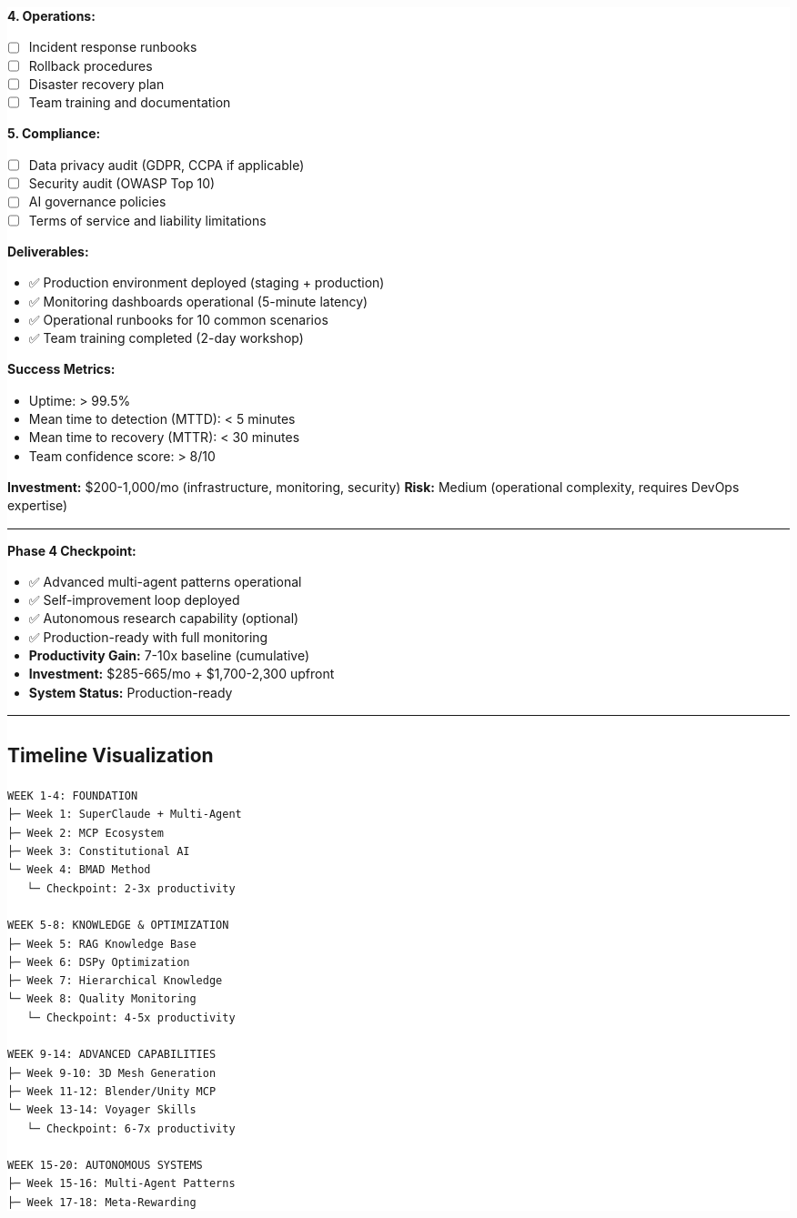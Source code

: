 **4. Operations:**
- [ ] Incident response runbooks
- [ ] Rollback procedures
- [ ] Disaster recovery plan
- [ ] Team training and documentation

**5. Compliance:**
- [ ] Data privacy audit (GDPR, CCPA if applicable)
- [ ] Security audit (OWASP Top 10)
- [ ] AI governance policies
- [ ] Terms of service and liability limitations

**Deliverables:**
- ✅ Production environment deployed (staging + production)
- ✅ Monitoring dashboards operational (5-minute latency)
- ✅ Operational runbooks for 10 common scenarios
- ✅ Team training completed (2-day workshop)

**Success Metrics:**
- Uptime: > 99.5%
- Mean time to detection (MTTD): < 5 minutes
- Mean time to recovery (MTTR): < 30 minutes
- Team confidence score: > 8/10

**Investment:** $200-1,000/mo (infrastructure, monitoring, security)
**Risk:** Medium (operational complexity, requires DevOps expertise)

---

**Phase 4 Checkpoint:**
- ✅ Advanced multi-agent patterns operational
- ✅ Self-improvement loop deployed
- ✅ Autonomous research capability (optional)
- ✅ Production-ready with full monitoring
- **Productivity Gain:** 7-10x baseline (cumulative)
- **Investment:** $285-665/mo + $1,700-2,300 upfront
- **System Status:** Production-ready

---

## Timeline Visualization

```
WEEK 1-4: FOUNDATION
├─ Week 1: SuperClaude + Multi-Agent
├─ Week 2: MCP Ecosystem
├─ Week 3: Constitutional AI
└─ Week 4: BMAD Method
   └─ Checkpoint: 2-3x productivity

WEEK 5-8: KNOWLEDGE & OPTIMIZATION
├─ Week 5: RAG Knowledge Base
├─ Week 6: DSPy Optimization
├─ Week 7: Hierarchical Knowledge
└─ Week 8: Quality Monitoring
   └─ Checkpoint: 4-5x productivity

WEEK 9-14: ADVANCED CAPABILITIES
├─ Week 9-10: 3D Mesh Generation
├─ Week 11-12: Blender/Unity MCP
└─ Week 13-14: Voyager Skills
   └─ Checkpoint: 6-7x productivity

WEEK 15-20: AUTONOMOUS SYSTEMS
├─ Week 15-16: Multi-Agent Patterns
├─ Week 17-18: Meta-Rewarding
```